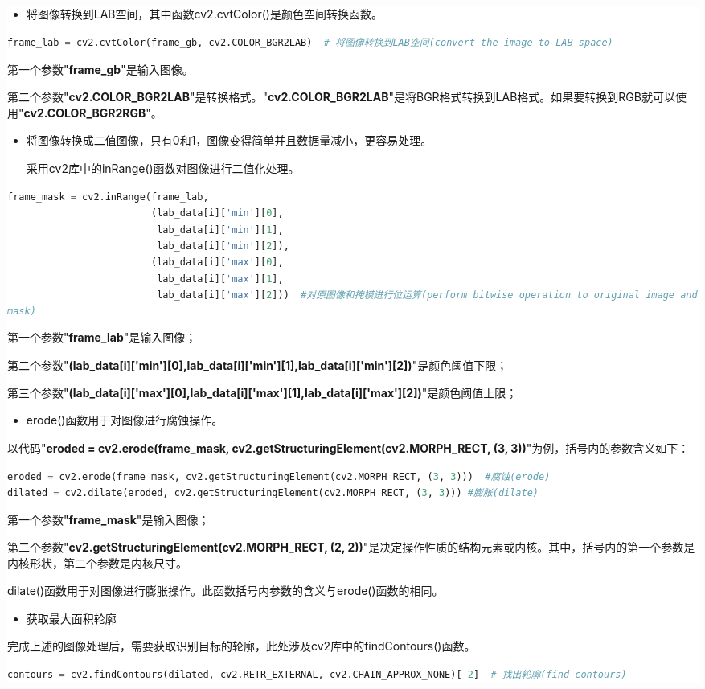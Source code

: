 - 将图像转换到LAB空间，其中函数cv2.cvtColor()是颜色空间转换函数。

```py
frame_lab = cv2.cvtColor(frame_gb, cv2.COLOR_BGR2LAB)  # 将图像转换到LAB空间(convert the image to LAB space)
```

第一个参数"**frame_gb**"是输入图像。

第二个参数"**cv2.COLOR_BGR2LAB**"是转换格式。"**cv2.COLOR_BGR2LAB**"是将BGR格式转换到LAB格式。如果要转换到RGB就可以使用"**cv2.COLOR_BGR2RGB**"。

- 将图像转换成二值图像，只有0和1，图像变得简单并且数据量减小，更容易处理。

  采用cv2库中的inRange()函数对图像进行二值化处理。


```py
frame_mask = cv2.inRange(frame_lab,
                         (lab_data[i]['min'][0],
                          lab_data[i]['min'][1],
                          lab_data[i]['min'][2]),
                         (lab_data[i]['max'][0],
                          lab_data[i]['max'][1],
                          lab_data[i]['max'][2]))  #对原图像和掩模进行位运算(perform bitwise operation to original image and mask)
```

第一个参数"**frame_lab**"是输入图像；

第二个参数"**(lab_data\[i\]\['min'\]\[0\],lab_data\[i\]\['min'\]\[1\],lab_data\[i\]\['min'\]\[2\])**"是颜色阈值下限；

第三个参数"**(lab_data\[i\]\['max'\]\[0\],lab_data\[i\]\['max'\]\[1\],lab_data\[i\]\['max'\]\[2\])**"是颜色阈值上限；

- erode()函数用于对图像进行腐蚀操作。

以代码"**eroded = cv2.erode(frame_mask, cv2.getStructuringElement(cv2.MORPH_RECT, (3, 3))**"为例，括号内的参数含义如下：

```py
eroded = cv2.erode(frame_mask, cv2.getStructuringElement(cv2.MORPH_RECT, (3, 3)))  #腐蚀(erode)
dilated = cv2.dilate(eroded, cv2.getStructuringElement(cv2.MORPH_RECT, (3, 3))) #膨胀(dilate)
```

第一个参数"**frame_mask**"是输入图像；

第二个参数"**cv2.getStructuringElement(cv2.MORPH_RECT, (2, 2))**"是决定操作性质的结构元素或内核。其中，括号内的第一个参数是内核形状，第二个参数是内核尺寸。

dilate()函数用于对图像进行膨胀操作。此函数括号内参数的含义与erode()函数的相同。

- 获取最大面积轮廓

完成上述的图像处理后，需要获取识别目标的轮廓，此处涉及cv2库中的findContours()函数。

```py
contours = cv2.findContours(dilated, cv2.RETR_EXTERNAL, cv2.CHAIN_APPROX_NONE)[-2]  # 找出轮廓(find contours)
```

